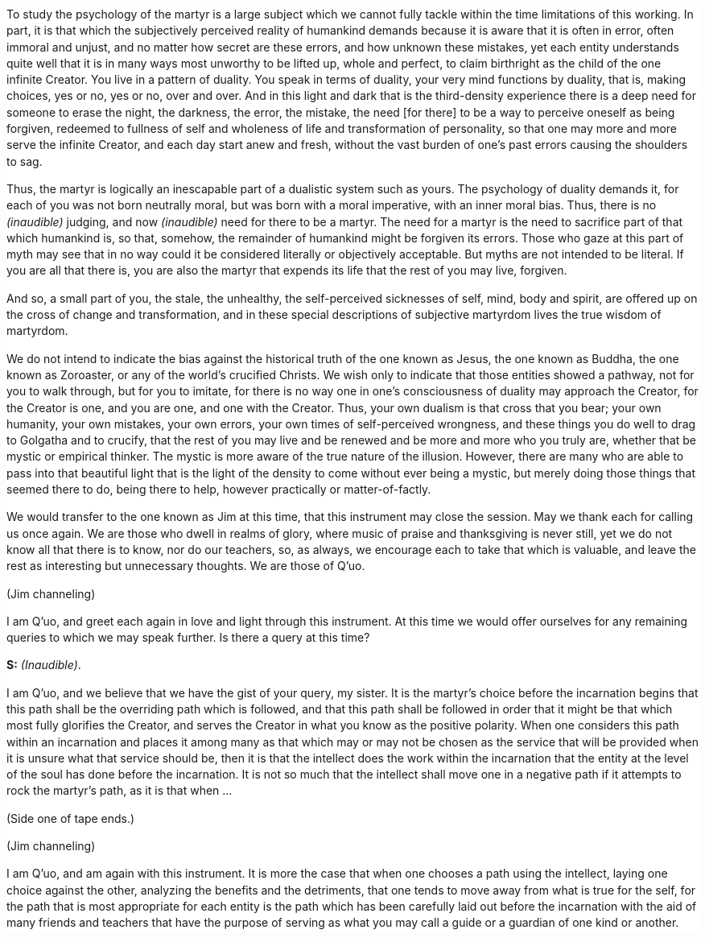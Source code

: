 <p>To study the psychology of the martyr is a large subject which we cannot fully tackle within the time limitations of this working. In part, it is that which the subjectively perceived reality of humankind demands because it is aware that it is often in error, often immoral and unjust, and no matter how secret are these errors, and how unknown these mistakes, yet each entity understands quite well that it is in many ways most unworthy to be lifted up, whole and perfect, to claim birthright as the child of the one infinite Creator. You live in a pattern of duality. You speak in terms of duality, your very mind functions by duality, that is, making choices, yes or no, yes or no, over and over. And in this light and dark that is the third-density experience there is a deep need for someone to erase the night, the darkness, the error, the mistake, the need [for there] to be a way to perceive oneself as being forgiven, redeemed to fullness of self and wholeness of life and transformation of personality, so that one may more and more serve the infinite Creator, and each day start anew and fresh, without the vast burden of one’s past errors causing the shoulders to sag.</p>
<p>Thus, the martyr is logically an inescapable part of a dualistic system such as yours. The psychology of duality demands it, for each of you was not born neutrally moral, but was born with a moral imperative, with an inner moral bias. Thus, there is no <em>(inaudible)</em> judging, and now <em>(inaudible)</em> need for there to be a martyr. The need for a martyr is the need to sacrifice part of that which humankind is, so that, somehow, the remainder of humankind might be forgiven its errors. Those who gaze at this part of myth may see that in no way could it be considered literally or objectively acceptable. But myths are not intended to be literal. If you are all that there is, you are also the martyr that expends its life that the rest of you may live, forgiven.</p>
<p>And so, a small part of you, the stale, the unhealthy, the self-perceived sicknesses of self, mind, body and spirit, are offered up on the cross of change and transformation, and in these special descriptions of subjective martyrdom lives the true wisdom of martyrdom.</p>
<p>We do not intend to indicate the bias against the historical truth of the one known as Jesus, the one known as Buddha, the one known as Zoroaster, or any of the world’s crucified Christs. We wish only to indicate that those entities showed a pathway, not for you to walk through, but for you to imitate, for there is no way one in one’s consciousness of duality may approach the Creator, for the Creator is one, and you are one, and one with the Creator. Thus, your own dualism is that cross that you bear; your own humanity, your own mistakes, your own errors, your own times of self-perceived wrongness, and these things you do well to drag to Golgatha and to crucify, that the rest of you may live and be renewed and be more and more who you truly are, whether that be mystic or empirical thinker. The mystic is more aware of the true nature of the illusion. However, there are many who are able to pass into that beautiful light that is the light of the density to come without ever being a mystic, but merely doing those things that seemed there to do, being there to help, however practically or matter-of-factly.</p>
<p>We would transfer to the one known as Jim at this time, that this instrument may close the session. May we thank each for calling us once again. We are those who dwell in realms of glory, where music of praise and thanksgiving is never still, yet we do not know all that there is to know, nor do our teachers, so, as always, we encourage each to take that which is valuable, and leave the rest as interesting but unnecessary thoughts. We are those of Q’uo.</p>
<p class="channel-type">(Jim channeling)</p>
<p>I am Q’uo, and greet each again in love and light through this instrument. At this time we would offer ourselves for any remaining queries to which we may speak further. Is there a query at this time?</p>
<p><strong>S:</strong> <em>(Inaudible)</em>.</p>
<p>I am Q’uo, and we believe that we have the gist of your query, my sister. It is the martyr’s choice before the incarnation begins that this path shall be the overriding path which is followed, and that this path shall be followed in order that it might be that which most fully glorifies the Creator, and serves the Creator in what you know as the positive polarity. When one considers this path within an incarnation and places it among many as that which may or may not be chosen as the service that will be provided when it is unsure what that service should be, then it is that the intellect does the work within the incarnation that the entity at the level of the soul has done before the incarnation. It is not so much that the intellect shall move one in a negative path if it attempts to rock the martyr’s path, as it is that when …</p>
<p class="comment">(Side one of tape ends.)</p>
<p class="channel-type">(Jim channeling)</p>
<p>I am Q’uo, and am again with this instrument. It is more the case that when one chooses a path using the intellect, laying one choice against the other, analyzing the benefits and the detriments, that one tends to move away from what is true for the self, for the path that is most appropriate for each entity is the path which has been carefully laid out before the incarnation with the aid of many friends and teachers that have the purpose of serving as what you may call a guide or a guardian of one kind or another.</p>